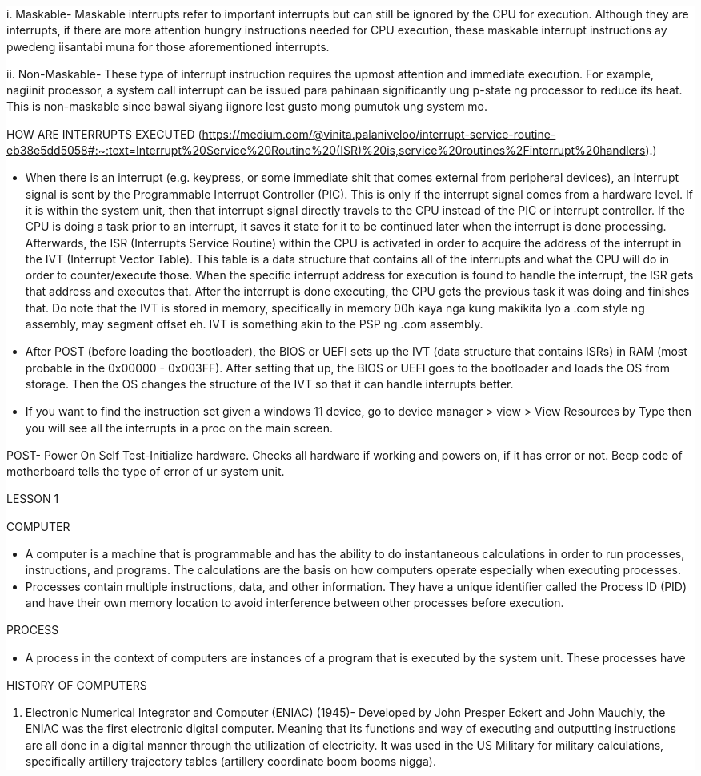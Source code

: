 i. Maskable- Maskable interrupts refer to important interrupts but can still be ignored by the CPU for execution. Although they are interrupts, if there are more attention hungry instructions needed for CPU execution, these maskable interrupt instructions ay pwedeng iisantabi muna for those aforementioned interrupts.

ii. Non-Maskable- These type of interrupt instruction requires the upmost attention and immediate execution. For example, nagiinit processor, a system call interrupt can be issued para pahinaan significantly ung p-state ng processor to reduce its heat. This is non-maskable since bawal siyang iignore lest gusto mong pumutok ung system mo.

HOW ARE INTERRUPTS EXECUTED (https://medium.com/@vinita.palaniveloo/interrupt-service-routine-eb38e5dd5058#:~:text=Interrupt%20Service%20Routine%20(ISR)%20is,service%20routines%2Finterrupt%20handlers).)

-  When there is an interrupt (e.g. keypress, or some immediate shit that comes external from peripheral devices), an interrupt signal is sent by the Programmable Interrupt Controller (PIC). This is only if the interrupt signal comes from a hardware level. If it is within the system unit, then that interrupt signal directly travels to the CPU instead of the PIC or interrupt controller. If the CPU is doing a task prior to an interrupt, it saves it state for it to be continued later when the interrupt is done processing. Afterwards, the ISR (Interrupts Service Routine) within the CPU is activated in order to acquire the address of the interrupt in the IVT (Interrupt Vector Table). This table is a data structure that contains all of the interrupts and what the CPU will do in order to counter/execute those. When the specific interrupt address for execution is found to handle the interrupt, the ISR gets that address and executes that. After the interrupt is done executing, the CPU gets the previous task it was doing and finishes that. Do note that the IVT is stored in memory, specifically in memory 00h kaya nga kung makikita Iyo a .com style ng assembly, may segment offset eh. IVT is something akin to the PSP ng .com assembly.

- After POST (before loading the bootloader), the BIOS or UEFI sets up the IVT (data structure that contains ISRs) in RAM (most probable in the 0x00000 - 0x003FF). After setting that up, the BIOS or UEFI goes to the bootloader and loads the OS from storage. Then the OS changes the structure of the IVT so that it can handle interrupts better. 

- If you want to find the instruction set given a windows 11 device, go to device manager > view > View Resources by Type then you will see all the interrupts in a proc on the main screen.
 
POST- Power On Self Test-Initialize hardware. Checks all hardware if working and powers on, if it has error or not. Beep code of motherboard tells the type of error of ur system unit. 

LESSON 1

COMPUTER
-  A computer is a machine that is programmable and has the ability to do instantaneous calculations in order to run processes, instructions, and programs. The calculations are the basis on how computers operate especially when executing processes. 
- Processes contain multiple instructions, data, and other information. They have a unique identifier called the Process ID (PID) and have their own memory location to avoid interference between other processes before execution.

PROCESS
- A process in the context of computers are instances of a program that is executed by the system unit. These processes have 

HISTORY OF COMPUTERS
1. Electronic Numerical Integrator and Computer (ENIAC) (1945)- Developed by John Presper Eckert and John Mauchly, the ENIAC was the first electronic digital computer. Meaning that its functions and way of executing and outputting instructions are all done in a digital manner through the utilization of electricity. It was used in the US Military for military calculations, specifically artillery trajectory tables (artillery coordinate boom booms nigga).
